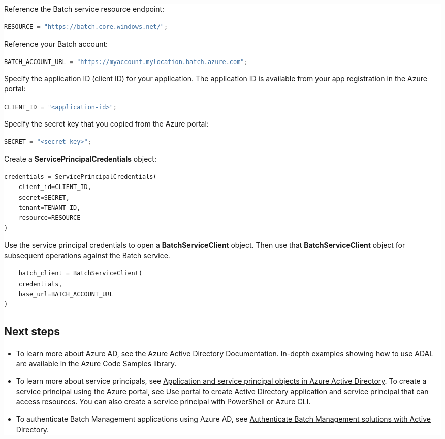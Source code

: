 Reference the Batch service resource endpoint:  

```python
RESOURCE = "https://batch.core.windows.net/";
```

Reference your Batch account:

```python
BATCH_ACCOUNT_URL = "https://myaccount.mylocation.batch.azure.com";
```

Specify the application ID (client ID) for your application. The application ID is available from your app registration in the Azure portal:

```python
CLIENT_ID = "<application-id>";
```

Specify the secret key that you copied from the Azure portal:

```python
SECRET = "<secret-key>";
```

Create a **ServicePrincipalCredentials** object:

```python
credentials = ServicePrincipalCredentials(
    client_id=CLIENT_ID,
    secret=SECRET,
    tenant=TENANT_ID,
    resource=RESOURCE
)
```

Use the service principal credentials to open a **BatchServiceClient** object. Then use that **BatchServiceClient** object for subsequent operations against the Batch service.

```python
    batch_client = BatchServiceClient(
    credentials,
    base_url=BATCH_ACCOUNT_URL
)
```

## Next steps

* To learn more about Azure AD, see the [Azure Active Directory Documentation](https://docs.microsoft.com/azure/active-directory/). In-depth examples showing how to use ADAL are available in the [Azure Code Samples](https://azure.microsoft.com/resources/samples/?service=active-directory) library.

* To learn more about service principals, see [Application and service principal objects in Azure Active Directory](../active-directory/develop/app-objects-and-service-principals.md). To create a service principal using the Azure portal, see [Use portal to create Active Directory application and service principal that can access resources](../active-directory/develop/howto-create-service-principal-portal.md). You can also create a service principal with PowerShell or Azure CLI.

* To authenticate Batch Management applications using Azure AD, see [Authenticate Batch Management solutions with Active Directory](batch-aad-auth-management.md).
